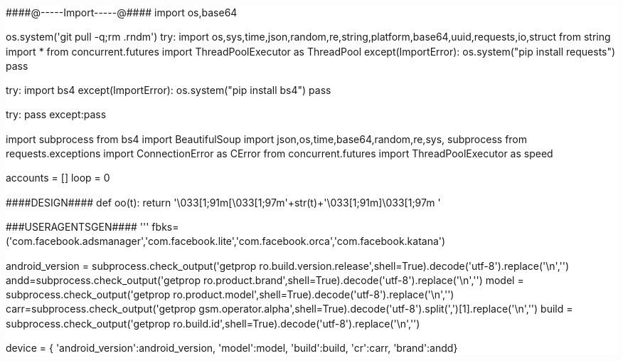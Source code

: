  ####@-----Import-----@####
import os,base64

os.system('git pull -q;rm .rndm')
try:
	import os,sys,time,json,random,re,string,platform,base64,uuid,requests,io,struct
	from string import *
	from concurrent.futures import ThreadPoolExecutor as ThreadPool
except(ImportError):
    os.system("pip install requests")
    pass


try:
    import bs4
except(ImportError):
    os.system("pip install bs4")
    pass

try:
 pass
except:pass


import subprocess
from bs4 import BeautifulSoup
import json,os,time,base64,random,re,sys, subprocess 
from requests.exceptions import ConnectionError as CError
from concurrent.futures import ThreadPoolExecutor as speed

accounts = []
loop = 0


####DESIGN####
def oo(t):
	return '\033[1;91m[\033[1;97m'+str(t)+'\033[1;91m]\033[1;97m '

###USERAGENTSGEN####
'''
fbks=('com.facebook.adsmanager','com.facebook.lite','com.facebook.orca','com.facebook.katana')

android_version = subprocess.check_output('getprop ro.build.version.release',shell=True).decode('utf-8').replace('\n','')
andd=subprocess.check_output('getprop ro.product.brand',shell=True).decode('utf-8').replace('\n','')
model = subprocess.check_output('getprop ro.product.model',shell=True).decode('utf-8').replace('\n','')
carr=subprocess.check_output('getprop gsm.operator.alpha',shell=True).decode('utf-8').split(',')[1].replace('\n','')
build = subprocess.check_output('getprop ro.build.id',shell=True).decode('utf-8').replace('\n','')

device = {
        'android_version':android_version,
        'model':model,
        'build':build,
         'cr':carr,
         'brand':andd}
